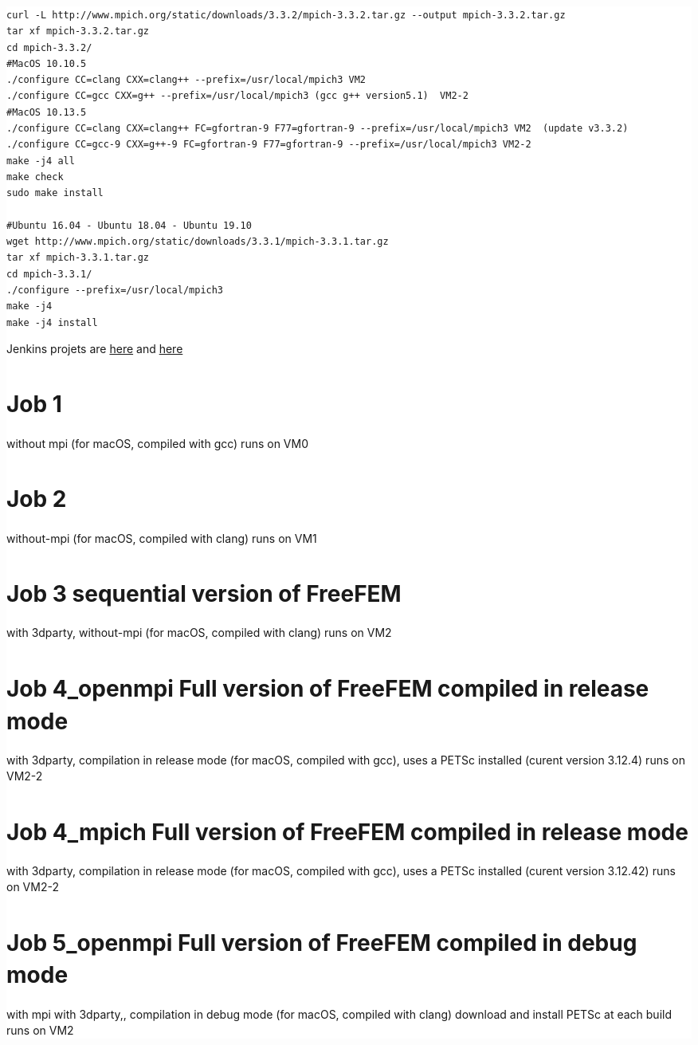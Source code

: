 ```
curl -L http://www.mpich.org/static/downloads/3.3.2/mpich-3.3.2.tar.gz --output mpich-3.3.2.tar.gz
tar xf mpich-3.3.2.tar.gz
cd mpich-3.3.2/
#MacOS 10.10.5
./configure CC=clang CXX=clang++ --prefix=/usr/local/mpich3 VM2
./configure CC=gcc CXX=g++ --prefix=/usr/local/mpich3 (gcc g++ version5.1)  VM2-2
#MacOS 10.13.5
./configure CC=clang CXX=clang++ FC=gfortran-9 F77=gfortran-9 --prefix=/usr/local/mpich3 VM2  (update v3.3.2)
./configure CC=gcc-9 CXX=g++-9 FC=gfortran-9 F77=gfortran-9 --prefix=/usr/local/mpich3 VM2-2
make -j4 all
make check
sudo make install

#Ubuntu 16.04 - Ubuntu 18.04 - Ubuntu 19.10
wget http://www.mpich.org/static/downloads/3.3.1/mpich-3.3.1.tar.gz
tar xf mpich-3.3.1.tar.gz
cd mpich-3.3.1/
./configure --prefix=/usr/local/mpich3
make -j4
make -j4 install

```

Jenkins projets are [here](https://ci.inria.fr/freefem-dev/) and [here](https://ci.inria.fr/freefem-dev-2/) 


# Job 1
without mpi  (for macOS, compiled with gcc)
runs on VM0
# Job 2 
without-mpi  (for macOS, compiled with clang)
runs on VM1
# Job 3 sequential version of FreeFEM
with 3dparty, without-mpi  (for macOS, compiled with clang)
runs on VM2
# Job 4_openmpi Full version of FreeFEM compiled in release mode
with 3dparty, compilation in release mode (for macOS, compiled with gcc), uses a PETSc installed (curent version 3.12.4) 
runs on VM2-2
# Job 4_mpich Full version of FreeFEM compiled in release mode
with 3dparty, compilation in release mode (for macOS, compiled with gcc), uses a PETSc installed (curent version 3.12.42) 
runs on VM2-2
# Job 5_openmpi Full version of FreeFEM compiled in debug mode
with mpi with 3dparty,, compilation in debug mode (for macOS, compiled with clang) download and install PETSc at each build
runs on VM2